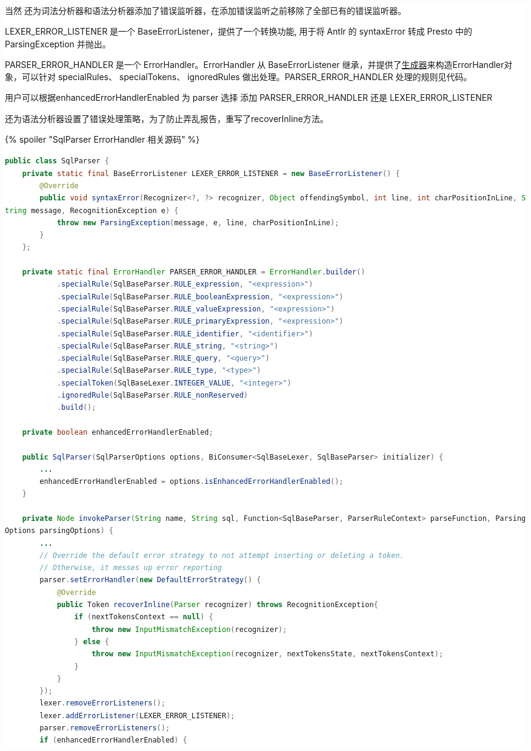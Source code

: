 
当然 还为词法分析器和语法分析器添加了错误监听器，在添加错误监听之前移除了全部已有的错误监听器。

LEXER_ERROR_LISTENER 是一个 BaseErrorListener，提供了一个转换功能, 用于将 Antlr 的 syntaxError 转成 Presto 中的 ParsingException 并抛出。

PARSER_ERROR_HANDLER 是一个 ErrorHandler。ErrorHandler 从 BaseErrorListener 继承，并提供了[生成器](https://refactoringguru.cn/design-patterns/builder)来构造ErrorHandler对象，可以针对 specialRules、 specialTokens、 ignoredRules 做出处理。PARSER_ERROR_HANDLER 处理的规则见代码。

用户可以根据enhancedErrorHandlerEnabled 为 parser 选择 添加 PARSER_ERROR_HANDLER 还是 LEXER_ERROR_LISTENER

还为语法分析器设置了错误处理策略，为了防止弄乱报告，重写了recoverInline方法。

{% spoiler "SqlParser ErrorHandler 相关源码" %}
```java
public class SqlParser {
    private static final BaseErrorListener LEXER_ERROR_LISTENER = new BaseErrorListener() {
        @Override
        public void syntaxError(Recognizer<?, ?> recognizer, Object offendingSymbol, int line, int charPositionInLine, String message, RecognitionException e) {
            throw new ParsingException(message, e, line, charPositionInLine);
        }
    };
    
    private static final ErrorHandler PARSER_ERROR_HANDLER = ErrorHandler.builder()
            .specialRule(SqlBaseParser.RULE_expression, "<expression>")
            .specialRule(SqlBaseParser.RULE_booleanExpression, "<expression>")
            .specialRule(SqlBaseParser.RULE_valueExpression, "<expression>")
            .specialRule(SqlBaseParser.RULE_primaryExpression, "<expression>")
            .specialRule(SqlBaseParser.RULE_identifier, "<identifier>")
            .specialRule(SqlBaseParser.RULE_string, "<string>")
            .specialRule(SqlBaseParser.RULE_query, "<query>")
            .specialRule(SqlBaseParser.RULE_type, "<type>")
            .specialToken(SqlBaseLexer.INTEGER_VALUE, "<integer>")
            .ignoredRule(SqlBaseParser.RULE_nonReserved)
            .build();
    
    private boolean enhancedErrorHandlerEnabled;
    
    public SqlParser(SqlParserOptions options, BiConsumer<SqlBaseLexer, SqlBaseParser> initializer) {
        ...
        enhancedErrorHandlerEnabled = options.isEnhancedErrorHandlerEnabled();
    }
    
    private Node invokeParser(String name, String sql, Function<SqlBaseParser, ParserRuleContext> parseFunction, ParsingOptions parsingOptions) {
        ...
        // Override the default error strategy to not attempt inserting or deleting a token.
        // Otherwise, it messes up error reporting
        parser.setErrorHandler(new DefaultErrorStrategy() {
            @Override
            public Token recoverInline(Parser recognizer) throws RecognitionException{
                if (nextTokensContext == null) {
                    throw new InputMismatchException(recognizer);
                } else {
                    throw new InputMismatchException(recognizer, nextTokensState, nextTokensContext);
                }
            }
        });
        lexer.removeErrorListeners();
        lexer.addErrorListener(LEXER_ERROR_LISTENER);
        parser.removeErrorListeners();
        if (enhancedErrorHandlerEnabled) {
```